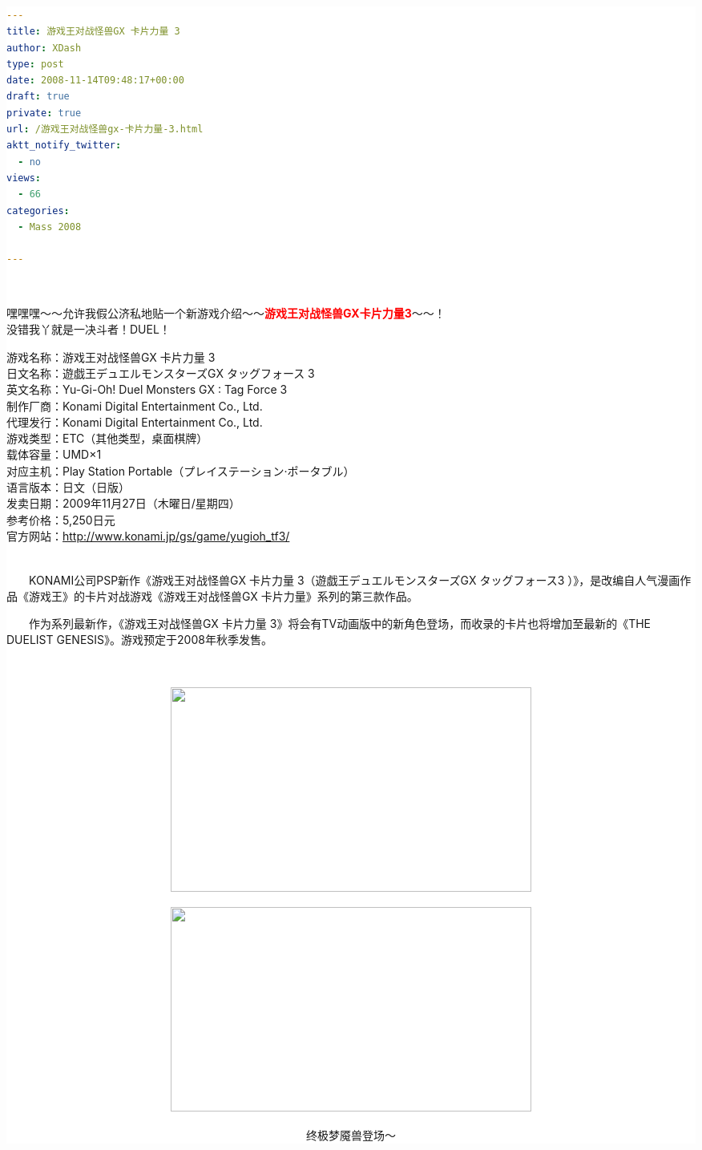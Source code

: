 ```yaml
---
title: 游戏王对战怪兽GX 卡片力量 3
author: XDash
type: post
date: 2008-11-14T09:48:17+00:00
draft: true
private: true
url: /游戏王对战怪兽gx-卡片力量-3.html
aktt_notify_twitter:
  - no
views:
  - 66
categories:
  - Mass 2008

---
```

<p style="text-align: center">
  <img decoding="async" alt="" src="http://www.xdash.cn/attachments/month_0811/u20081114174059.jpg" />
</p>

嘿嘿嘿～～允许我假公济私地贴一个新游戏介绍～～<span style="color: #ff0000"><strong>游戏王对战怪兽GX卡片力量3</strong></span>～～！  
没错我丫就是一决斗者！DUEL！

<p align="left">
  游戏名称：游戏王对战怪兽GX 卡片力量 3<br /> 日文名称：遊戯王デュエルモンスターズGX タッグフォース 3<br /> 英文名称：Yu-Gi-Oh! Duel Monsters GX : Tag Force 3<br /> 制作厂商：Konami Digital Entertainment Co., Ltd.<br /> 代理发行：Konami Digital Entertainment Co., Ltd.<br /> 游戏类型：ETC（其他类型，<span id="spanGameKind">桌面棋牌</span>）<br /> 载体容量：UMD&times;1<br /> 对应主机：Play Station Portable（プレイステーション&middot;ポータブル）<br /> 语言版本：日文（日版）<br /> 发卖日期：2009年11月27日（木曜日/星期四）<br /> 参考价格：5,250日元<br /> 官方网站：<a target="_blank" href="http://www.konami.jp/gs/game/yugioh_tf3/">http://www.konami.jp/gs/game/yugioh_tf3/</a><br /> &nbsp;
</p>

　　KONAMI公司PSP新作《<a id="ctl00_TopicChName" onclick="javascript:ShowTopicInfo();" style="cursor: pointer">游戏王对战怪兽GX 卡片力量 3</a>（遊戯王デュエルモンスターズGX タッグフォース3 ）》，是改编自人气漫画作品《<a id="ctl00_TopicChName" onclick="javascript:ShowTopicInfo();" style="cursor: pointer">游戏王</a>》的卡片对战游戏《<a id="ctl00_TopicChName" onclick="javascript:ShowTopicInfo();" style="cursor: pointer">游戏王对战怪兽GX 卡片力量</a>》系列的第三款作品。

　　作为系列最新作，《<a id="ctl00_TopicChName" onclick="javascript:ShowTopicInfo();" style="cursor: pointer">游戏王对战怪兽GX 卡片力量 3</a>》将会有TV动画版中的新角色登场，而收录的卡片也将增加至最新的《THE DUELIST GENESIS》。游戏预定于2008年秋季发售。

&nbsp;

<p align="center">
  <a target="_blank" href="http://www.levelup.cn/common/ImageView.htm?url=http://image1.levelup.cn/c/news/images/081114012003984.jpg"><img loading="lazy" decoding="async" height="255" alt="" width="450" border="0" onload="DrawImage(this,450,1200)" src="http://image1.levelup.cn/c/news/images/081114012003984.jpg" /></a>
</p>

<p align="center">
  <a target="_blank" href="http://www.levelup.cn/common/ImageView.htm?url=http://image1.levelup.cn/c/news/images/08111401200593.jpg"><img loading="lazy" decoding="async" height="255" alt="" width="450" border="0" onload="DrawImage(this,450,1200)" src="http://image1.levelup.cn/c/news/images/08111401200593.jpg" /></a>
</p>

<p align="center">
  终极梦魇兽登场～
</p>
